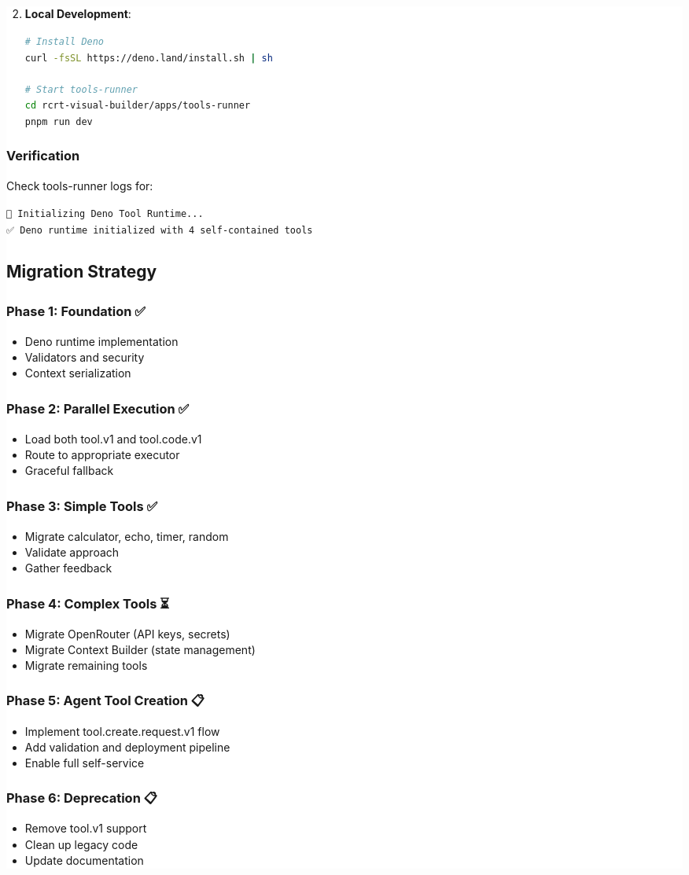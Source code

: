 2. **Local Development**:
   ```bash
   # Install Deno
   curl -fsSL https://deno.land/install.sh | sh
   
   # Start tools-runner
   cd rcrt-visual-builder/apps/tools-runner
   pnpm run dev
   ```

### Verification

Check tools-runner logs for:
```
🦕 Initializing Deno Tool Runtime...
✅ Deno runtime initialized with 4 self-contained tools
```

## Migration Strategy

### Phase 1: Foundation ✅
- Deno runtime implementation
- Validators and security
- Context serialization

### Phase 2: Parallel Execution ✅
- Load both tool.v1 and tool.code.v1
- Route to appropriate executor
- Graceful fallback

### Phase 3: Simple Tools ✅
- Migrate calculator, echo, timer, random
- Validate approach
- Gather feedback

### Phase 4: Complex Tools ⏳
- Migrate OpenRouter (API keys, secrets)
- Migrate Context Builder (state management)
- Migrate remaining tools

### Phase 5: Agent Tool Creation 📋
- Implement tool.create.request.v1 flow
- Add validation and deployment pipeline
- Enable full self-service

### Phase 6: Deprecation 📋
- Remove tool.v1 support
- Clean up legacy code
- Update documentation
